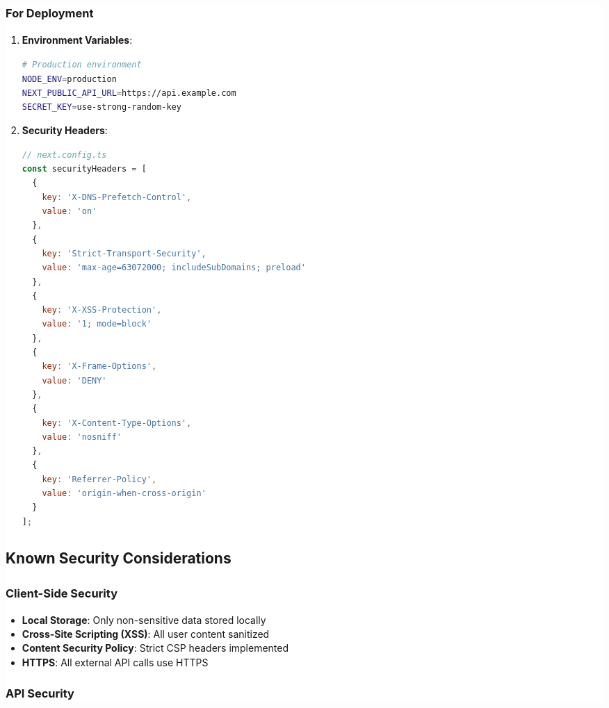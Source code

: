 ### For Deployment

1. **Environment Variables**:
   ```bash
   # Production environment
   NODE_ENV=production
   NEXT_PUBLIC_API_URL=https://api.example.com
   SECRET_KEY=use-strong-random-key
   ```

2. **Security Headers**:
   ```javascript
   // next.config.ts
   const securityHeaders = [
     {
       key: 'X-DNS-Prefetch-Control',
       value: 'on'
     },
     {
       key: 'Strict-Transport-Security',
       value: 'max-age=63072000; includeSubDomains; preload'
     },
     {
       key: 'X-XSS-Protection',
       value: '1; mode=block'
     },
     {
       key: 'X-Frame-Options',
       value: 'DENY'
     },
     {
       key: 'X-Content-Type-Options',
       value: 'nosniff'
     },
     {
       key: 'Referrer-Policy',
       value: 'origin-when-cross-origin'
     }
   ];
   ```

## Known Security Considerations

### Client-Side Security

- **Local Storage**: Only non-sensitive data stored locally
- **Cross-Site Scripting (XSS)**: All user content sanitized
- **Content Security Policy**: Strict CSP headers implemented
- **HTTPS**: All external API calls use HTTPS

### API Security
